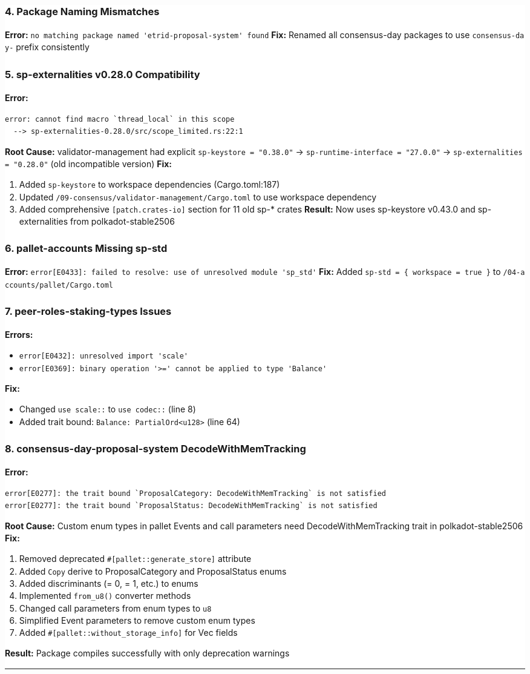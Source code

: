 ### 4. Package Naming Mismatches
**Error:** `no matching package named 'etrid-proposal-system' found`
**Fix:** Renamed all consensus-day packages to use `consensus-day-` prefix consistently

### 5. sp-externalities v0.28.0 Compatibility
**Error:**
```
error: cannot find macro `thread_local` in this scope
  --> sp-externalities-0.28.0/src/scope_limited.rs:22:1
```
**Root Cause:** validator-management had explicit `sp-keystore = "0.38.0"` → `sp-runtime-interface = "27.0.0"` → `sp-externalities = "0.28.0"` (old incompatible version)
**Fix:**
1. Added `sp-keystore` to workspace dependencies (Cargo.toml:187)
2. Updated `/09-consensus/validator-management/Cargo.toml` to use workspace dependency
3. Added comprehensive `[patch.crates-io]` section for 11 old sp-* crates
**Result:** Now uses sp-keystore v0.43.0 and sp-externalities from polkadot-stable2506

### 6. pallet-accounts Missing sp-std
**Error:** `error[E0433]: failed to resolve: use of unresolved module 'sp_std'`
**Fix:** Added `sp-std = { workspace = true }` to `/04-accounts/pallet/Cargo.toml`

### 7. peer-roles-staking-types Issues
**Errors:**
- `error[E0432]: unresolved import 'scale'`
- `error[E0369]: binary operation '>=' cannot be applied to type 'Balance'`

**Fix:**
- Changed `use scale::` to `use codec::` (line 8)
- Added trait bound: `Balance: PartialOrd<u128>` (line 64)

### 8. consensus-day-proposal-system DecodeWithMemTracking
**Error:**
```
error[E0277]: the trait bound `ProposalCategory: DecodeWithMemTracking` is not satisfied
error[E0277]: the trait bound `ProposalStatus: DecodeWithMemTracking` is not satisfied
```
**Root Cause:** Custom enum types in pallet Events and call parameters need DecodeWithMemTracking trait in polkadot-stable2506
**Fix:**
1. Removed deprecated `#[pallet::generate_store]` attribute
2. Added `Copy` derive to ProposalCategory and ProposalStatus enums
3. Added discriminants (= 0, = 1, etc.) to enums
4. Implemented `from_u8()` converter methods
5. Changed call parameters from enum types to `u8`
6. Simplified Event parameters to remove custom enum types
7. Added `#[pallet::without_storage_info]` for Vec<u8> fields

**Result:** Package compiles successfully with only deprecation warnings

---

